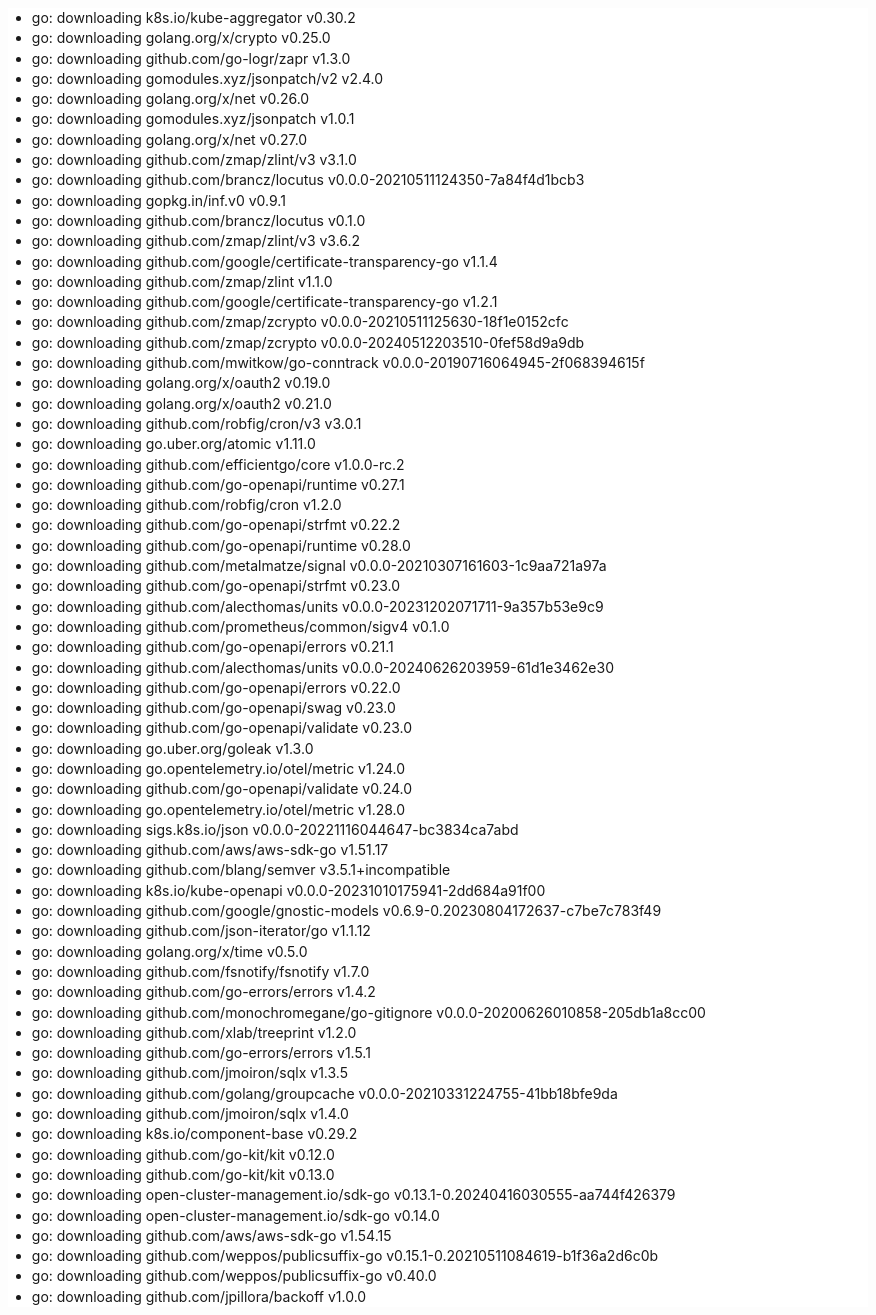 - go: downloading k8s.io/kube-aggregator v0.30.2
- go: downloading golang.org/x/crypto v0.25.0
- go: downloading github.com/go-logr/zapr v1.3.0
- go: downloading gomodules.xyz/jsonpatch/v2 v2.4.0
- go: downloading golang.org/x/net v0.26.0
- go: downloading gomodules.xyz/jsonpatch v1.0.1
- go: downloading golang.org/x/net v0.27.0
- go: downloading github.com/zmap/zlint/v3 v3.1.0
- go: downloading github.com/brancz/locutus v0.0.0-20210511124350-7a84f4d1bcb3
- go: downloading gopkg.in/inf.v0 v0.9.1
- go: downloading github.com/brancz/locutus v0.1.0
- go: downloading github.com/zmap/zlint/v3 v3.6.2
- go: downloading github.com/google/certificate-transparency-go v1.1.4
- go: downloading github.com/zmap/zlint v1.1.0
- go: downloading github.com/google/certificate-transparency-go v1.2.1
- go: downloading github.com/zmap/zcrypto v0.0.0-20210511125630-18f1e0152cfc
- go: downloading github.com/zmap/zcrypto v0.0.0-20240512203510-0fef58d9a9db
- go: downloading github.com/mwitkow/go-conntrack v0.0.0-20190716064945-2f068394615f
- go: downloading golang.org/x/oauth2 v0.19.0
- go: downloading golang.org/x/oauth2 v0.21.0
- go: downloading github.com/robfig/cron/v3 v3.0.1
- go: downloading go.uber.org/atomic v1.11.0
- go: downloading github.com/efficientgo/core v1.0.0-rc.2
- go: downloading github.com/go-openapi/runtime v0.27.1
- go: downloading github.com/robfig/cron v1.2.0
- go: downloading github.com/go-openapi/strfmt v0.22.2
- go: downloading github.com/go-openapi/runtime v0.28.0
- go: downloading github.com/metalmatze/signal v0.0.0-20210307161603-1c9aa721a97a
- go: downloading github.com/go-openapi/strfmt v0.23.0
- go: downloading github.com/alecthomas/units v0.0.0-20231202071711-9a357b53e9c9
- go: downloading github.com/prometheus/common/sigv4 v0.1.0
- go: downloading github.com/go-openapi/errors v0.21.1
- go: downloading github.com/alecthomas/units v0.0.0-20240626203959-61d1e3462e30
- go: downloading github.com/go-openapi/errors v0.22.0
- go: downloading github.com/go-openapi/swag v0.23.0
- go: downloading github.com/go-openapi/validate v0.23.0
- go: downloading go.uber.org/goleak v1.3.0
- go: downloading go.opentelemetry.io/otel/metric v1.24.0
- go: downloading github.com/go-openapi/validate v0.24.0
- go: downloading go.opentelemetry.io/otel/metric v1.28.0
- go: downloading sigs.k8s.io/json v0.0.0-20221116044647-bc3834ca7abd
- go: downloading github.com/aws/aws-sdk-go v1.51.17
- go: downloading github.com/blang/semver v3.5.1+incompatible
- go: downloading k8s.io/kube-openapi v0.0.0-20231010175941-2dd684a91f00
- go: downloading github.com/google/gnostic-models v0.6.9-0.20230804172637-c7be7c783f49
- go: downloading github.com/json-iterator/go v1.1.12
- go: downloading golang.org/x/time v0.5.0
- go: downloading github.com/fsnotify/fsnotify v1.7.0
- go: downloading github.com/go-errors/errors v1.4.2
- go: downloading github.com/monochromegane/go-gitignore v0.0.0-20200626010858-205db1a8cc00
- go: downloading github.com/xlab/treeprint v1.2.0
- go: downloading github.com/go-errors/errors v1.5.1
- go: downloading github.com/jmoiron/sqlx v1.3.5
- go: downloading github.com/golang/groupcache v0.0.0-20210331224755-41bb18bfe9da
- go: downloading github.com/jmoiron/sqlx v1.4.0
- go: downloading k8s.io/component-base v0.29.2
- go: downloading github.com/go-kit/kit v0.12.0
- go: downloading github.com/go-kit/kit v0.13.0
- go: downloading open-cluster-management.io/sdk-go v0.13.1-0.20240416030555-aa744f426379
- go: downloading open-cluster-management.io/sdk-go v0.14.0
- go: downloading github.com/aws/aws-sdk-go v1.54.15
- go: downloading github.com/weppos/publicsuffix-go v0.15.1-0.20210511084619-b1f36a2d6c0b
- go: downloading github.com/weppos/publicsuffix-go v0.40.0
- go: downloading github.com/jpillora/backoff v1.0.0